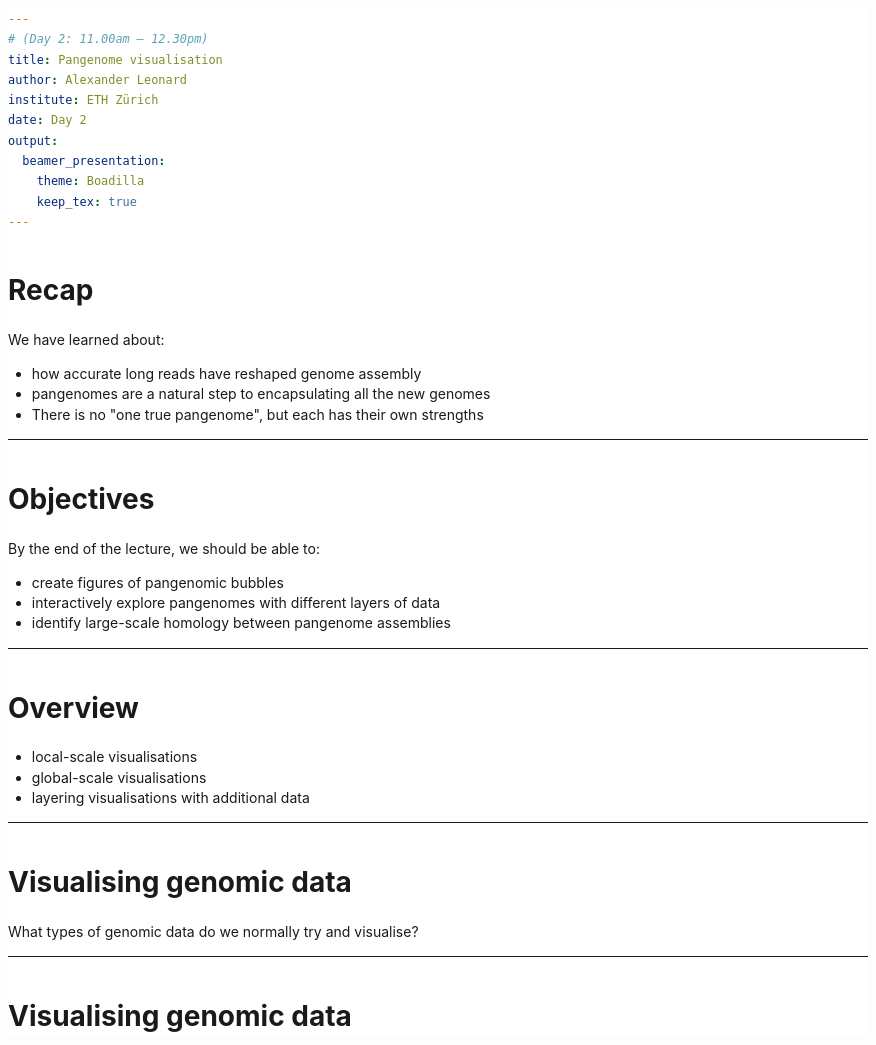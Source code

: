 ```yaml
---
# (Day 2: 11.00am – 12.30pm)
title: Pangenome visualisation
author: Alexander Leonard
institute: ETH Zürich
date: Day 2
output:
  beamer_presentation:
    theme: Boadilla
    keep_tex: true  
---
```


# Recap

We have learned about:

 - how accurate long reads have reshaped genome assembly
 - pangenomes are a natural step to encapsulating all the new genomes
 - There is no "one true pangenome", but each has their own strengths

---

# Objectives

By the end of the lecture, we should be able to:

 - create figures of pangenomic bubbles
 - interactively explore pangenomes with different layers of data
 - identify large-scale homology between pangenome assemblies

---

# Overview

 - local-scale visualisations
 - global-scale visualisations
 - layering visualisations with additional data

---

# Visualising genomic data

What types of genomic data do we normally try and visualise?

[//]: # (Interactive question)

---

# Visualising genomic data


[//]: # (Some interactive examples)